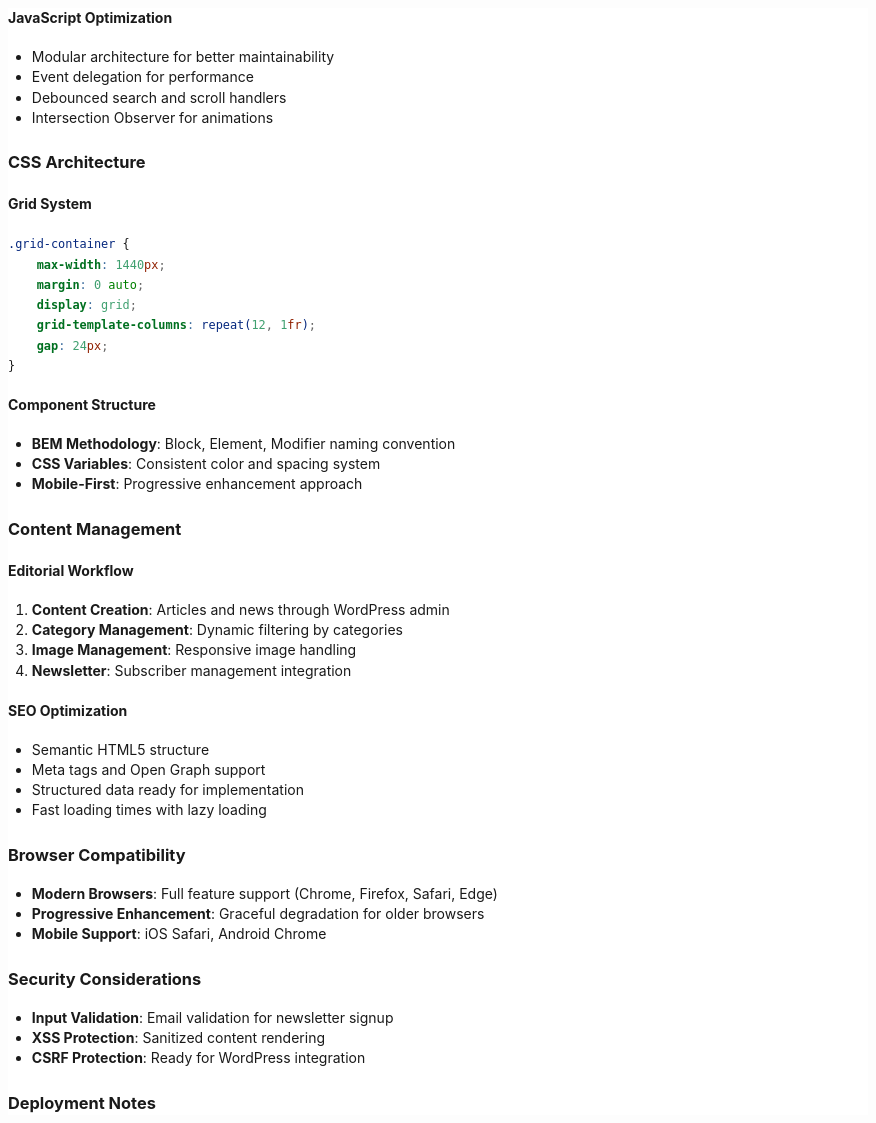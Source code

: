 #### JavaScript Optimization
- Modular architecture for better maintainability
- Event delegation for performance
- Debounced search and scroll handlers
- Intersection Observer for animations

### CSS Architecture

#### Grid System
```css
.grid-container {
    max-width: 1440px;
    margin: 0 auto;
    display: grid;
    grid-template-columns: repeat(12, 1fr);
    gap: 24px;
}
```

#### Component Structure
- **BEM Methodology**: Block, Element, Modifier naming convention
- **CSS Variables**: Consistent color and spacing system
- **Mobile-First**: Progressive enhancement approach

### Content Management

#### Editorial Workflow
1. **Content Creation**: Articles and news through WordPress admin
2. **Category Management**: Dynamic filtering by categories
3. **Image Management**: Responsive image handling
4. **Newsletter**: Subscriber management integration

#### SEO Optimization
- Semantic HTML5 structure
- Meta tags and Open Graph support
- Structured data ready for implementation
- Fast loading times with lazy loading

### Browser Compatibility
- **Modern Browsers**: Full feature support (Chrome, Firefox, Safari, Edge)
- **Progressive Enhancement**: Graceful degradation for older browsers
- **Mobile Support**: iOS Safari, Android Chrome

### Security Considerations
- **Input Validation**: Email validation for newsletter signup
- **XSS Protection**: Sanitized content rendering
- **CSRF Protection**: Ready for WordPress integration

### Deployment Notes
